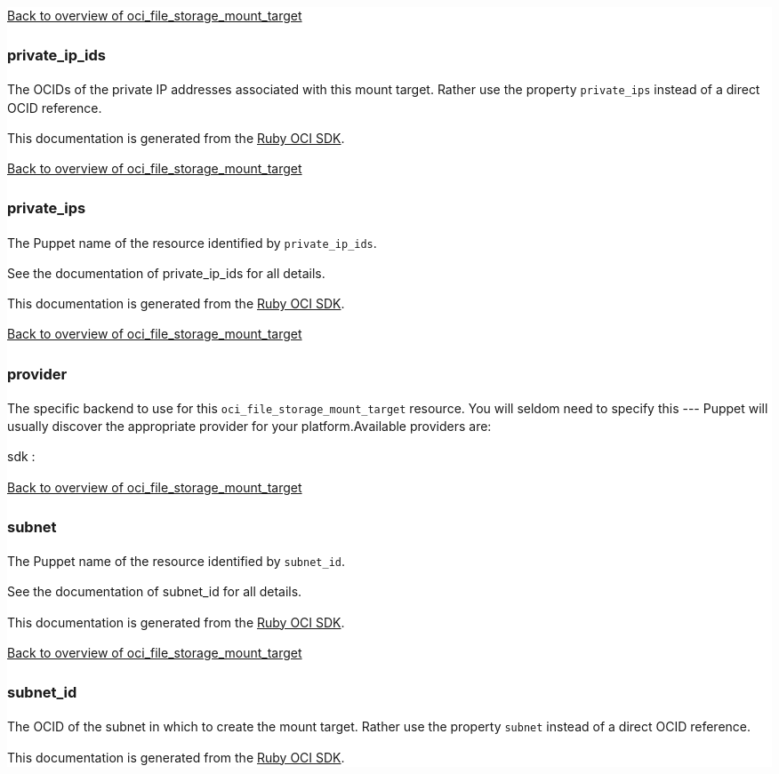 

[Back to overview of oci_file_storage_mount_target](#attributes)

### private_ip_ids<a name='oci_file_storage_mount_target_private_ip_ids'>

The OCIDs of the private IP addresses associated with this mount target.
Rather use the property `private_ips` instead of a direct OCID reference.

This documentation is generated from the [Ruby OCI SDK](https://github.com/oracle/oci-ruby-sdk).



[Back to overview of oci_file_storage_mount_target](#attributes)

### private_ips<a name='oci_file_storage_mount_target_private_ips'>

The Puppet name of the resource identified by `private_ip_ids`.

See the documentation of private_ip_ids for all details.

This documentation is generated from the [Ruby OCI SDK](https://github.com/oracle/oci-ruby-sdk).



[Back to overview of oci_file_storage_mount_target](#attributes)

### provider<a name='oci_file_storage_mount_target_provider'>

The specific backend to use for this `oci_file_storage_mount_target`
resource. You will seldom need to specify this --- Puppet will usually
discover the appropriate provider for your platform.Available providers are:

sdk
: 



[Back to overview of oci_file_storage_mount_target](#attributes)

### subnet<a name='oci_file_storage_mount_target_subnet'>

The Puppet name of the resource identified by `subnet_id`.

See the documentation of subnet_id for all details.

This documentation is generated from the [Ruby OCI SDK](https://github.com/oracle/oci-ruby-sdk).



[Back to overview of oci_file_storage_mount_target](#attributes)

### subnet_id<a name='oci_file_storage_mount_target_subnet_id'>

The OCID of the subnet in which to create the mount target.
Rather use the property `subnet` instead of a direct OCID reference.

This documentation is generated from the [Ruby OCI SDK](https://github.com/oracle/oci-ruby-sdk).
